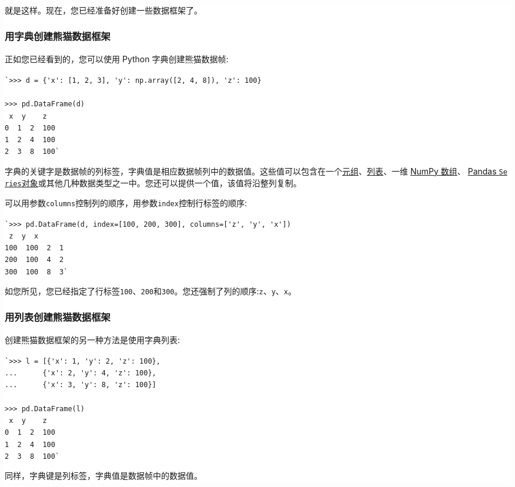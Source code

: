 就是这样。现在，您已经准备好创建一些数据框架了。

### 用字典创建熊猫数据框架

正如您已经看到的，您可以使用 Python 字典创建熊猫数据帧:

>>>

```
`>>> d = {'x': [1, 2, 3], 'y': np.array([2, 4, 8]), 'z': 100}

>>> pd.DataFrame(d)
 x  y    z
0  1  2  100
1  2  4  100
2  3  8  100` 
```

字典的关键字是数据帧的列标签，字典值是相应数据帧列中的数据值。这些值可以包含在一个[元组](https://docs.python.org/3/tutorial/datastructures.html#tuples-and-sequences)、[列表](https://docs.python.org/3/tutorial/datastructures.html#more-on-lists)、一维 [NumPy 数组](https://docs.scipy.org/doc/numpy/reference/generated/numpy.ndarray.html)、 [Pandas `Series`对象](https://pandas.pydata.org/pandas-docs/stable/reference/series.html)或其他几种数据类型之一中。您还可以提供一个值，该值将沿整列复制。

可以用参数`columns`控制列的顺序，用参数`index`控制行标签的顺序:

>>>

```
`>>> pd.DataFrame(d, index=[100, 200, 300], columns=['z', 'y', 'x'])
 z  y  x
100  100  2  1
200  100  4  2
300  100  8  3` 
```

如您所见，您已经指定了行标签`100`、`200`和`300`。您还强制了列的顺序:`z`、`y`、`x`。

### 用列表创建熊猫数据框架

创建熊猫数据框架的另一种方法是使用字典列表:

>>>

```
`>>> l = [{'x': 1, 'y': 2, 'z': 100},
...      {'x': 2, 'y': 4, 'z': 100},
...      {'x': 3, 'y': 8, 'z': 100}]

>>> pd.DataFrame(l)
 x  y    z
0  1  2  100
1  2  4  100
2  3  8  100` 
```

同样，字典键是列标签，字典值是数据帧中的数据值。
